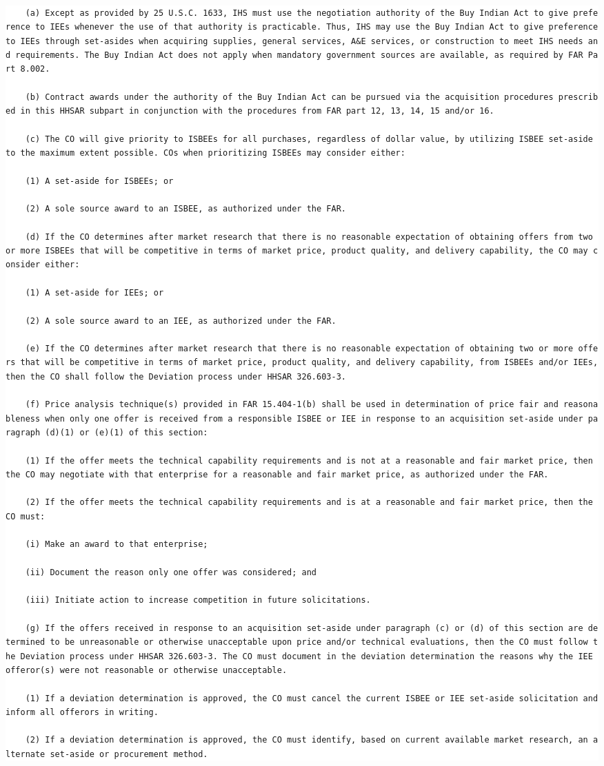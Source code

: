         (a) Except as provided by 25 U.S.C. 1633, IHS must use the negotiation authority of the Buy Indian Act to give preference to IEEs whenever the use of that authority is practicable. Thus, IHS may use the Buy Indian Act to give preference to IEEs through set-asides when acquiring supplies, general services, A&E services, or construction to meet IHS needs and requirements. The Buy Indian Act does not apply when mandatory government sources are available, as required by FAR Part 8.002.

        (b) Contract awards under the authority of the Buy Indian Act can be pursued via the acquisition procedures prescribed in this HHSAR subpart in conjunction with the procedures from FAR part 12, 13, 14, 15 and/or 16.

        (c) The CO will give priority to ISBEEs for all purchases, regardless of dollar value, by utilizing ISBEE set-aside to the maximum extent possible. COs when prioritizing ISBEEs may consider either:

        (1) A set-aside for ISBEEs; or

        (2) A sole source award to an ISBEE, as authorized under the FAR.

        (d) If the CO determines after market research that there is no reasonable expectation of obtaining offers from two or more ISBEEs that will be competitive in terms of market price, product quality, and delivery capability, the CO may consider either:

        (1) A set-aside for IEEs; or

        (2) A sole source award to an IEE, as authorized under the FAR.

        (e) If the CO determines after market research that there is no reasonable expectation of obtaining two or more offers that will be competitive in terms of market price, product quality, and delivery capability, from ISBEEs and/or IEEs, then the CO shall follow the Deviation process under HHSAR 326.603-3.

        (f) Price analysis technique(s) provided in FAR 15.404-1(b) shall be used in determination of price fair and reasonableness when only one offer is received from a responsible ISBEE or IEE in response to an acquisition set-aside under paragraph (d)(1) or (e)(1) of this section:

        (1) If the offer meets the technical capability requirements and is not at a reasonable and fair market price, then the CO may negotiate with that enterprise for a reasonable and fair market price, as authorized under the FAR.

        (2) If the offer meets the technical capability requirements and is at a reasonable and fair market price, then the CO must:

        (i) Make an award to that enterprise;

        (ii) Document the reason only one offer was considered; and

        (iii) Initiate action to increase competition in future solicitations.

        (g) If the offers received in response to an acquisition set-aside under paragraph (c) or (d) of this section are determined to be unreasonable or otherwise unacceptable upon price and/or technical evaluations, then the CO must follow the Deviation process under HHSAR 326.603-3. The CO must document in the deviation determination the reasons why the IEE offeror(s) were not reasonable or otherwise unacceptable.

        (1) If a deviation determination is approved, the CO must cancel the current ISBEE or IEE set-aside solicitation and inform all offerors in writing.

        (2) If a deviation determination is approved, the CO must identify, based on current available market research, an alternate set-aside or procurement method.
